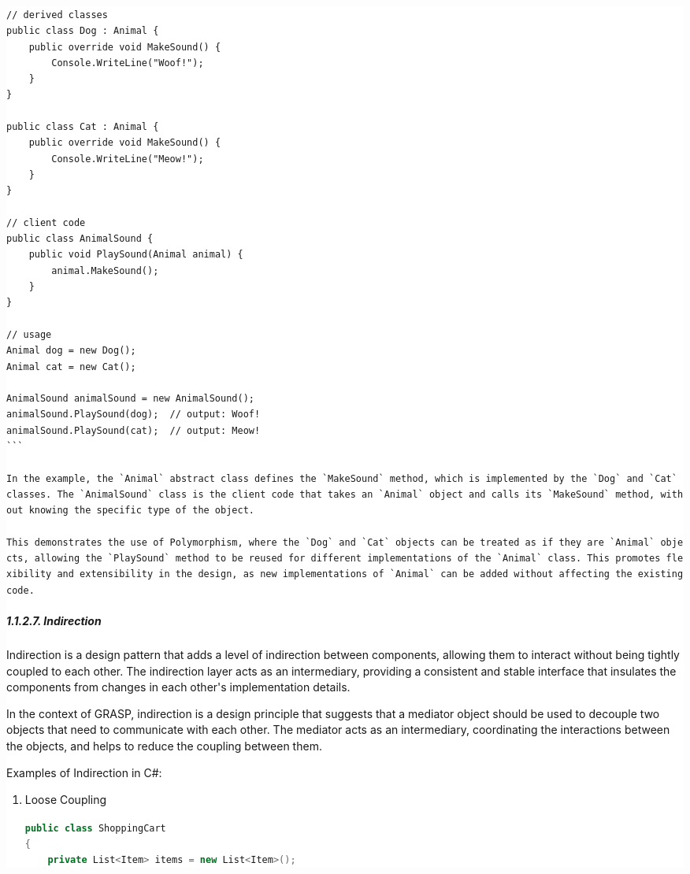     // derived classes
    public class Dog : Animal {
        public override void MakeSound() {
            Console.WriteLine("Woof!");
        }
    }

    public class Cat : Animal {
        public override void MakeSound() {
            Console.WriteLine("Meow!");
        }
    }

    // client code
    public class AnimalSound {
        public void PlaySound(Animal animal) {
            animal.MakeSound();
        }
    }

    // usage
    Animal dog = new Dog();
    Animal cat = new Cat();

    AnimalSound animalSound = new AnimalSound();
    animalSound.PlaySound(dog);  // output: Woof!
    animalSound.PlaySound(cat);  // output: Meow!
    ```

    In the example, the `Animal` abstract class defines the `MakeSound` method, which is implemented by the `Dog` and `Cat` classes. The `AnimalSound` class is the client code that takes an `Animal` object and calls its `MakeSound` method, without knowing the specific type of the object.

    This demonstrates the use of Polymorphism, where the `Dog` and `Cat` objects can be treated as if they are `Animal` objects, allowing the `PlaySound` method to be reused for different implementations of the `Animal` class. This promotes flexibility and extensibility in the design, as new implementations of `Animal` can be added without affecting the existing code.

##### 1.1.2.7. Indirection

Indirection is a design pattern that adds a level of indirection between components, allowing them to interact without being tightly coupled to each other. The indirection layer acts as an intermediary, providing a consistent and stable interface that insulates the components from changes in each other's implementation details.

In the context of GRASP, indirection is a design principle that suggests that a mediator object should be used to decouple two objects that need to communicate with each other. The mediator acts as an intermediary, coordinating the interactions between the objects, and helps to reduce the coupling between them.

Examples of Indirection in C#:

1. Loose Coupling

    ```csharp
    public class ShoppingCart
    {
        private List<Item> items = new List<Item>();
